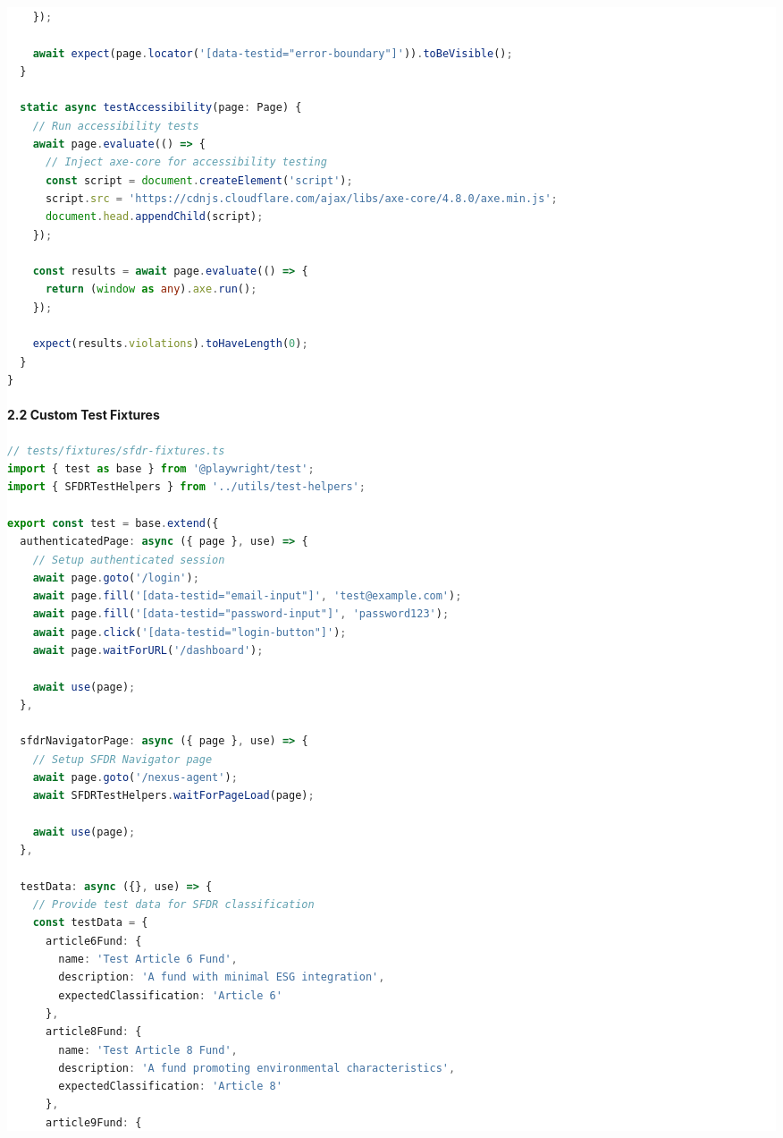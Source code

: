 ```typescript
    });
    
    await expect(page.locator('[data-testid="error-boundary"]')).toBeVisible();
  }

  static async testAccessibility(page: Page) {
    // Run accessibility tests
    await page.evaluate(() => {
      // Inject axe-core for accessibility testing
      const script = document.createElement('script');
      script.src = 'https://cdnjs.cloudflare.com/ajax/libs/axe-core/4.8.0/axe.min.js';
      document.head.appendChild(script);
    });
    
    const results = await page.evaluate(() => {
      return (window as any).axe.run();
    });
    
    expect(results.violations).toHaveLength(0);
  }
}
```

#### **2.2 Custom Test Fixtures**
```typescript
// tests/fixtures/sfdr-fixtures.ts
import { test as base } from '@playwright/test';
import { SFDRTestHelpers } from '../utils/test-helpers';

export const test = base.extend({
  authenticatedPage: async ({ page }, use) => {
    // Setup authenticated session
    await page.goto('/login');
    await page.fill('[data-testid="email-input"]', 'test@example.com');
    await page.fill('[data-testid="password-input"]', 'password123');
    await page.click('[data-testid="login-button"]');
    await page.waitForURL('/dashboard');
    
    await use(page);
  },

  sfdrNavigatorPage: async ({ page }, use) => {
    // Setup SFDR Navigator page
    await page.goto('/nexus-agent');
    await SFDRTestHelpers.waitForPageLoad(page);
    
    await use(page);
  },

  testData: async ({}, use) => {
    // Provide test data for SFDR classification
    const testData = {
      article6Fund: {
        name: 'Test Article 6 Fund',
        description: 'A fund with minimal ESG integration',
        expectedClassification: 'Article 6'
      },
      article8Fund: {
        name: 'Test Article 8 Fund',
        description: 'A fund promoting environmental characteristics',
        expectedClassification: 'Article 8'
      },
      article9Fund: {
```